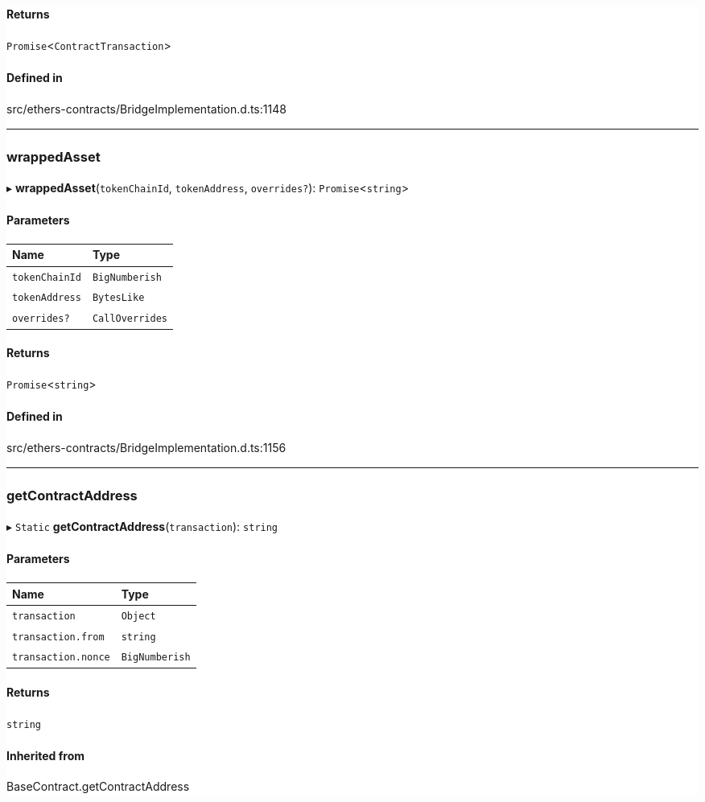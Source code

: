 #### Returns

`Promise`<`ContractTransaction`\>

#### Defined in

src/ethers-contracts/BridgeImplementation.d.ts:1148

___

### wrappedAsset

▸ **wrappedAsset**(`tokenChainId`, `tokenAddress`, `overrides?`): `Promise`<`string`\>

#### Parameters

| Name | Type |
| :------ | :------ |
| `tokenChainId` | `BigNumberish` |
| `tokenAddress` | `BytesLike` |
| `overrides?` | `CallOverrides` |

#### Returns

`Promise`<`string`\>

#### Defined in

src/ethers-contracts/BridgeImplementation.d.ts:1156

___

### getContractAddress

▸ `Static` **getContractAddress**(`transaction`): `string`

#### Parameters

| Name | Type |
| :------ | :------ |
| `transaction` | `Object` |
| `transaction.from` | `string` |
| `transaction.nonce` | `BigNumberish` |

#### Returns

`string`

#### Inherited from

BaseContract.getContractAddress
